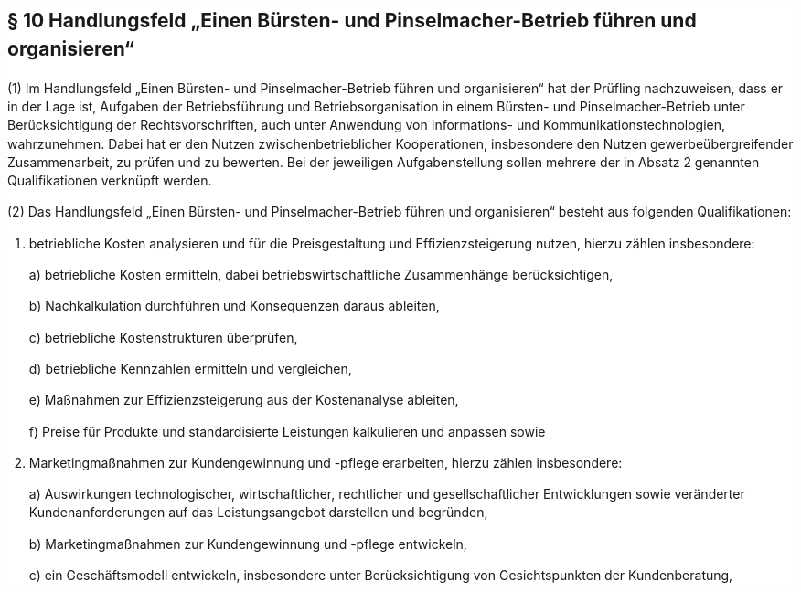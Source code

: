 






## § 10 Handlungsfeld „Einen Bürsten- und Pinselmacher-Betrieb führen und organisieren“

(1) Im Handlungsfeld „Einen Bürsten- und Pinselmacher-Betrieb führen
und organisieren“ hat der Prüfling nachzuweisen, dass er in der Lage
ist, Aufgaben der Betriebsführung und Betriebsorganisation in einem
Bürsten- und Pinselmacher-Betrieb unter Berücksichtigung der
Rechtsvorschriften, auch unter Anwendung von Informations- und
Kommunikationstechnologien, wahrzunehmen. Dabei hat er den Nutzen
zwischenbetrieblicher Kooperationen, insbesondere den Nutzen
gewerbeübergreifender Zusammenarbeit, zu prüfen und zu bewerten. Bei
der jeweiligen Aufgabenstellung sollen mehrere der in Absatz 2
genannten Qualifikationen verknüpft werden.

(2) Das Handlungsfeld „Einen Bürsten- und Pinselmacher-Betrieb führen
und organisieren“ besteht aus folgenden Qualifikationen:

1.  betriebliche Kosten analysieren und für die Preisgestaltung und
    Effizienzsteigerung nutzen, hierzu zählen insbesondere:

    a)  betriebliche Kosten ermitteln, dabei betriebswirtschaftliche
        Zusammenhänge berücksichtigen,


    b)  Nachkalkulation durchführen und Konsequenzen daraus ableiten,


    c)  betriebliche Kostenstrukturen überprüfen,


    d)  betriebliche Kennzahlen ermitteln und vergleichen,


    e)  Maßnahmen zur Effizienzsteigerung aus der Kostenanalyse ableiten,


    f)  Preise für Produkte und standardisierte Leistungen kalkulieren und
        anpassen sowie





2.  Marketingmaßnahmen zur Kundengewinnung und -pflege erarbeiten, hierzu
    zählen insbesondere:

    a)  Auswirkungen technologischer, wirtschaftlicher, rechtlicher und
        gesellschaftlicher Entwicklungen sowie veränderter Kundenanforderungen
        auf das Leistungsangebot darstellen und begründen,


    b)  Marketingmaßnahmen zur Kundengewinnung und -pflege entwickeln,


    c)  ein Geschäftsmodell entwickeln, insbesondere unter Berücksichtigung
        von Gesichtspunkten der Kundenberatung,
